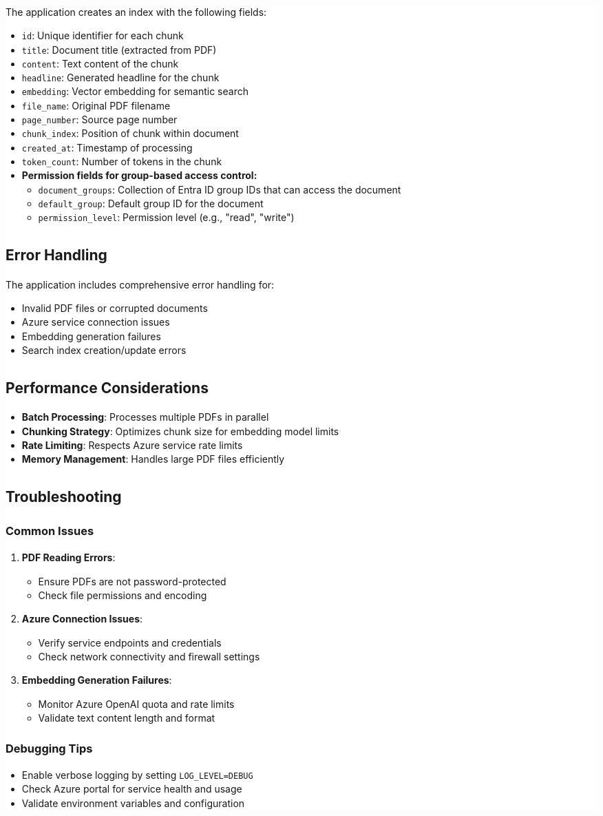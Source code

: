 The application creates an index with the following fields:

- `id`: Unique identifier for each chunk
- `title`: Document title (extracted from PDF)
- `content`: Text content of the chunk
- `headline`: Generated headline for the chunk
- `embedding`: Vector embedding for semantic search
- `file_name`: Original PDF filename
- `page_number`: Source page number
- `chunk_index`: Position of chunk within document
- `created_at`: Timestamp of processing
- `token_count`: Number of tokens in the chunk
- **Permission fields for group-based access control:**
  - `document_groups`: Collection of Entra ID group IDs that can access the document
  - `default_group`: Default group ID for the document
  - `permission_level`: Permission level (e.g., "read", "write")

## Error Handling

The application includes comprehensive error handling for:

- Invalid PDF files or corrupted documents
- Azure service connection issues
- Embedding generation failures
- Search index creation/update errors

## Performance Considerations

- **Batch Processing**: Processes multiple PDFs in parallel
- **Chunking Strategy**: Optimizes chunk size for embedding model limits
- **Rate Limiting**: Respects Azure service rate limits
- **Memory Management**: Handles large PDF files efficiently

## Troubleshooting

### Common Issues

1. **PDF Reading Errors**:
   - Ensure PDFs are not password-protected
   - Check file permissions and encoding

2. **Azure Connection Issues**:
   - Verify service endpoints and credentials
   - Check network connectivity and firewall settings

3. **Embedding Generation Failures**:
   - Monitor Azure OpenAI quota and rate limits
   - Validate text content length and format

### Debugging Tips

- Enable verbose logging by setting `LOG_LEVEL=DEBUG`
- Check Azure portal for service health and usage
- Validate environment variables and configuration
